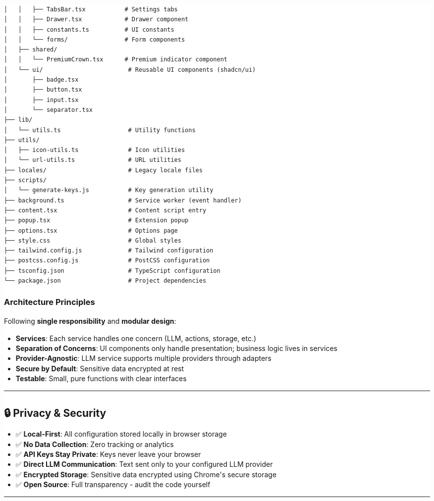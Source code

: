```
│   │   ├── TabsBar.tsx           # Settings tabs
│   │   ├── Drawer.tsx            # Drawer component
│   │   ├── constants.ts          # UI constants
│   │   └── forms/                # Form components
│   ├── shared/
│   │   └── PremiumCrown.tsx      # Premium indicator component
│   └── ui/                        # Reusable UI components (shadcn/ui)
│       ├── badge.tsx
│       ├── button.tsx
│       ├── input.tsx
│       └── separator.tsx
├── lib/
│   └── utils.ts                   # Utility functions
├── utils/
│   ├── icon-utils.ts              # Icon utilities
│   └── url-utils.ts               # URL utilities
├── locales/                       # Legacy locale files
├── scripts/
│   └── generate-keys.js           # Key generation utility
├── background.ts                  # Service worker (event handler)
├── content.tsx                    # Content script entry
├── popup.tsx                      # Extension popup
├── options.tsx                    # Options page
├── style.css                      # Global styles
├── tailwind.config.js             # Tailwind configuration
├── postcss.config.js              # PostCSS configuration
├── tsconfig.json                  # TypeScript configuration
└── package.json                   # Project dependencies
```

### Architecture Principles

Following **single responsibility** and **modular design**:

- **Services**: Each service handles one concern (LLM, actions, storage, etc.)
- **Separation of Concerns**: UI components only handle presentation; business logic lives in services
- **Provider-Agnostic**: LLM service supports multiple providers through adapters
- **Secure by Default**: Sensitive data encrypted at rest
- **Testable**: Small, pure functions with clear interfaces

---

## 🔒 Privacy & Security

- ✅ **Local-First**: All configuration stored locally in browser storage
- ✅ **No Data Collection**: Zero tracking or analytics
- ✅ **API Keys Stay Private**: Keys never leave your browser
- ✅ **Direct LLM Communication**: Text sent only to your configured LLM provider
- ✅ **Encrypted Storage**: Sensitive data encrypted using Chrome's secure storage
- ✅ **Open Source**: Full transparency - audit the code yourself

---